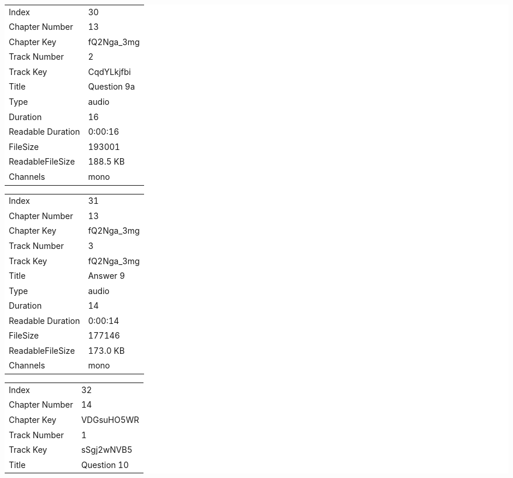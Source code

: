 |  |  |
| - | - |
| Index | 30 |
| Chapter Number | 13 |
| Chapter Key | fQ2Nga_3mg |
| Track Number | 2 |
| Track Key | CqdYLkjfbi |
| Title | Question 9a |
| Type | audio |
| Duration | 16 |
| Readable Duration | 0:00:16 |
| FileSize | 193001 |
| ReadableFileSize | 188.5 KB |
| Channels | mono |

|  |  |
| - | - |
| Index | 31 |
| Chapter Number | 13 |
| Chapter Key | fQ2Nga_3mg |
| Track Number | 3 |
| Track Key | fQ2Nga_3mg |
| Title | Answer 9 |
| Type | audio |
| Duration | 14 |
| Readable Duration | 0:00:14 |
| FileSize | 177146 |
| ReadableFileSize | 173.0 KB |
| Channels | mono |

|  |  |
| - | - |
| Index | 32 |
| Chapter Number | 14 |
| Chapter Key | VDGsuHO5WR |
| Track Number | 1 |
| Track Key | sSgj2wNVB5 |
| Title | Question 10 |